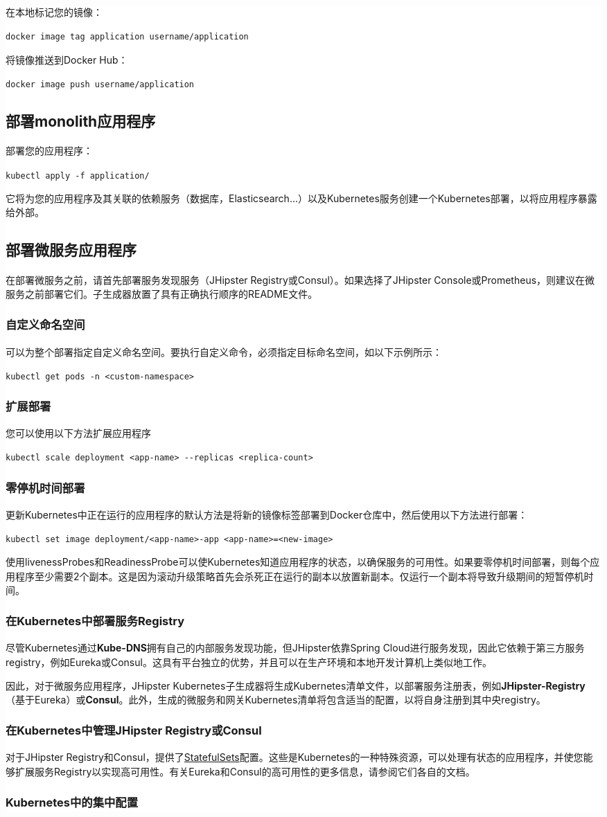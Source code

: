 在本地标记您的镜像：

`docker image tag application username/application`

将镜像推送到Docker Hub：

`docker image push username/application`

## 部署monolith应用程序

部署您的应用程序：

`kubectl apply -f application/`

它将为您的应用程序及其关联的依赖服务（数据库，Elasticsearch…）以及Kubernetes服务创建一个Kubernetes部署，以将应用程序暴露给外部。

## 部署微服务应用程序

在部署微服务之前，请首先部署服务发现服务（JHipster Registry或Consul）。如果选择了JHipster Console或Prometheus，则建议在微服务之前部署它们。子生成器放置了具有正确执行顺序的README文件。

### 自定义命名空间

可以为整个部署指定自定义命名空间。要执行自定义命令，必须指定目标命名空间，如以下示例所示：

`kubectl get pods -n <custom-namespace>`

### 扩展部署

您可以使用以下方法扩展应用程序

`kubectl scale deployment <app-name> --replicas <replica-count> `

### 零停机时间部署

更新Kubernetes中正在运行的应用程序的默认方法是将新的镜像标签部署到Docker仓库中，然后使用以下方法进行部署：

`kubectl set image deployment/<app-name>-app <app-name>=<new-image>`

使用livenessProbes和ReadinessProbe可以使Kubernetes知道应用程序的状态，以确保服务的可用性。如果要零停机时间部署，则每个应用程序至少需要2个副本。这是因为滚动升级策略首先会杀死正在运行的副本以放置新副本。仅运行一个副本将导致升级期间的短暂停机时间。

### 在Kubernetes中部署服务Registry

尽管Kubernetes通过**Kube-DNS**拥有自己的内部服务发现功能，但JHipster依靠Spring Cloud进行服务发现，因此它依赖于第三方服务registry，例如Eureka或Consul。这具有平台独立的优势，并且可以在生产环境和本地开发计算机上类似地工作。

因此，对于微服务应用程序，JHipster Kubernetes子生成器将生成Kubernetes清单文件，以部署服务注册表，例如**JHipster-Registry**（基于Eureka）或**Consul**。此外，生成的微服务和网关Kubernetes清单将包含适当的配置，以将自身注册到其中央registry。

### 在Kubernetes中管理JHipster Registry或Consul

对于JHipster Registry和Consul，提供了[StatefulSets](https://kubernetes.io/docs/concepts/abstractions/controllers/statefulsets/)配置。这些是Kubernetes的一种特殊资源，可以处理有状态的应用程序，并使您能够扩展服务Registry以实现高可用性。有关Eureka和Consul的高可用性的更多信息，请参阅它们各自的文档。

### Kubernetes中的集中配置
